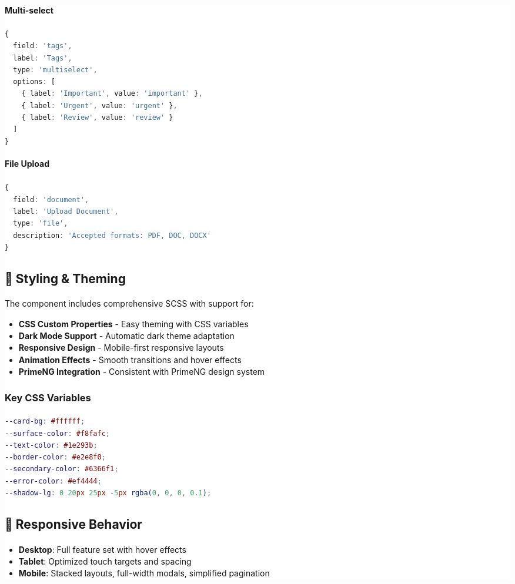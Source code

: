 #### Multi-select

```typescript
{
  field: 'tags',
  label: 'Tags',
  type: 'multiselect',
  options: [
    { label: 'Important', value: 'important' },
    { label: 'Urgent', value: 'urgent' },
    { label: 'Review', value: 'review' }
  ]
}
```

#### File Upload

```typescript
{
  field: 'document',
  label: 'Upload Document',
  type: 'file',
  description: 'Accepted formats: PDF, DOC, DOCX'
}
```

## 🎨 Styling & Theming

The component includes comprehensive SCSS with support for:

- **CSS Custom Properties** - Easy theming with CSS variables
- **Dark Mode Support** - Automatic dark theme adaptation
- **Responsive Design** - Mobile-first responsive layouts
- **Animation Effects** - Smooth transitions and hover effects
- **PrimeNG Integration** - Consistent with PrimeNG design system

### Key CSS Variables

```scss
--card-bg: #ffffff;
--surface-color: #f8fafc;
--text-color: #1e293b;
--border-color: #e2e8f0;
--secondary-color: #6366f1;
--error-color: #ef4444;
--shadow-lg: 0 20px 25px -5px rgba(0, 0, 0, 0.1);
```

## 📱 Responsive Behavior

- **Desktop**: Full feature set with hover effects
- **Tablet**: Optimized touch targets and spacing
- **Mobile**: Stacked layouts, full-width modals, simplified pagination
